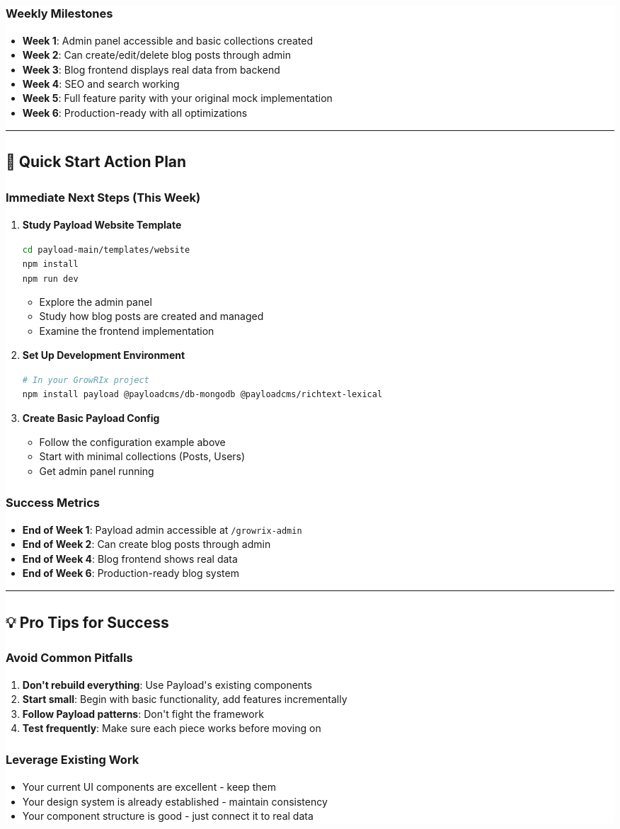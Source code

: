 ### **Weekly Milestones**
- **Week 1**: Admin panel accessible and basic collections created
- **Week 2**: Can create/edit/delete blog posts through admin
- **Week 3**: Blog frontend displays real data from backend
- **Week 4**: SEO and search working
- **Week 5**: Full feature parity with your original mock implementation
- **Week 6**: Production-ready with all optimizations

---

## 🚀 Quick Start Action Plan

### **Immediate Next Steps (This Week)**
1. **Study Payload Website Template**
   ```bash
   cd payload-main/templates/website
   npm install
   npm run dev
   ```
   - Explore the admin panel
   - Study how blog posts are created and managed
   - Examine the frontend implementation

2. **Set Up Development Environment**
   ```bash
   # In your GrowRIx project
   npm install payload @payloadcms/db-mongodb @payloadcms/richtext-lexical
   ```

3. **Create Basic Payload Config**
   - Follow the configuration example above
   - Start with minimal collections (Posts, Users)
   - Get admin panel running

### **Success Metrics**
- **End of Week 1**: Payload admin accessible at `/growrix-admin`
- **End of Week 2**: Can create blog posts through admin
- **End of Week 4**: Blog frontend shows real data
- **End of Week 6**: Production-ready blog system

---

## 💡 Pro Tips for Success

### **Avoid Common Pitfalls**
1. **Don't rebuild everything**: Use Payload's existing components
2. **Start small**: Begin with basic functionality, add features incrementally
3. **Follow Payload patterns**: Don't fight the framework
4. **Test frequently**: Make sure each piece works before moving on

### **Leverage Existing Work**
- Your current UI components are excellent - keep them
- Your design system is already established - maintain consistency
- Your component structure is good - just connect it to real data

